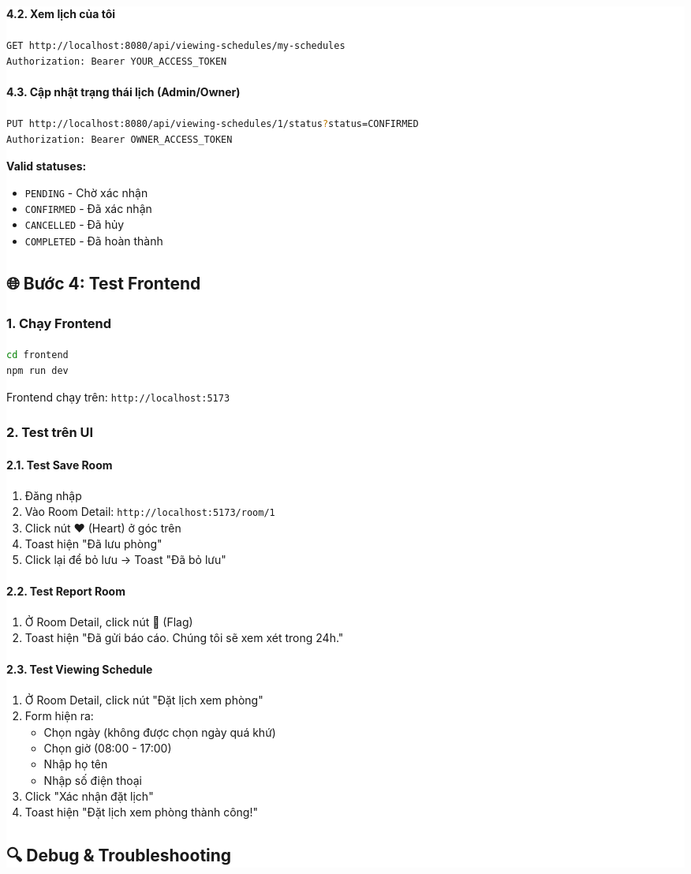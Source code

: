 #### 4.2. Xem lịch của tôi
```bash
GET http://localhost:8080/api/viewing-schedules/my-schedules
Authorization: Bearer YOUR_ACCESS_TOKEN
```

#### 4.3. Cập nhật trạng thái lịch (Admin/Owner)
```bash
PUT http://localhost:8080/api/viewing-schedules/1/status?status=CONFIRMED
Authorization: Bearer OWNER_ACCESS_TOKEN
```

**Valid statuses:**
- `PENDING` - Chờ xác nhận
- `CONFIRMED` - Đã xác nhận
- `CANCELLED` - Đã hủy
- `COMPLETED` - Đã hoàn thành

## 🌐 Bước 4: Test Frontend

### 1. Chạy Frontend
```bash
cd frontend
npm run dev
```

Frontend chạy trên: `http://localhost:5173`

### 2. Test trên UI

#### 2.1. Test Save Room
1. Đăng nhập
2. Vào Room Detail: `http://localhost:5173/room/1`
3. Click nút ❤️ (Heart) ở góc trên
4. Toast hiện "Đã lưu phòng"
5. Click lại để bỏ lưu → Toast "Đã bỏ lưu"

#### 2.2. Test Report Room
1. Ở Room Detail, click nút 🚩 (Flag)
2. Toast hiện "Đã gửi báo cáo. Chúng tôi sẽ xem xét trong 24h."

#### 2.3. Test Viewing Schedule
1. Ở Room Detail, click nút "Đặt lịch xem phòng"
2. Form hiện ra:
   - Chọn ngày (không được chọn ngày quá khứ)
   - Chọn giờ (08:00 - 17:00)
   - Nhập họ tên
   - Nhập số điện thoại
3. Click "Xác nhận đặt lịch"
4. Toast hiện "Đặt lịch xem phòng thành công!"

## 🔍 Debug & Troubleshooting
